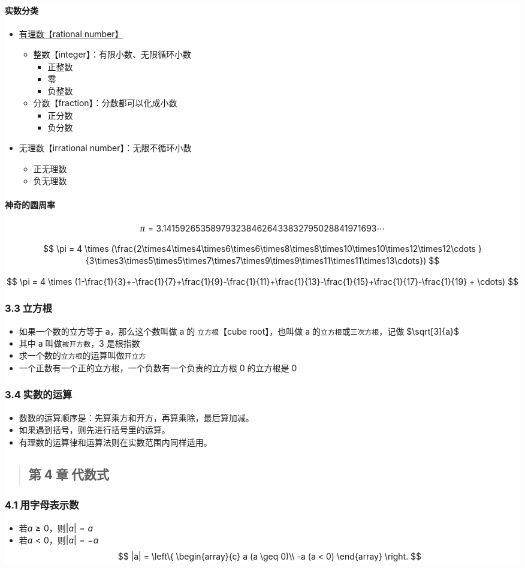 #### 实数分类

-   [有理数【rational number】](#rational_number)

    -   整数【integer】：有限小数、无限循环小数
        -   正整数
        -   零
        -   负整数
    -   分数【fraction】：分数都可以化成小数
        -   正分数
        -   负分数

-   无理数【irrational number】：无限不循环小数
    -   正无理数
    -   负无理数

#### 神奇的圆周率

$$
\pi = 3.141 592 653 589 793 238 462 643 383 279 502 884 197 169 3 \cdots
$$

$$
\pi = 4 \times (\frac{2\times4\times4\times6\times6\times8\times8\times10\times10\times12\times12\cdots
}{3\times3\times5\times5\times7\times7\times9\times9\times11\times11\times13\cdots})
$$

$$
\pi = 4 \times (1-\frac{1}{3}+-\frac{1}{7}+\frac{1}{9}-\frac{1}{11}+\frac{1}{13}-\frac{1}{15}+\frac{1}{17}-\frac{1}{19} + \cdots)
$$

### 3.3 立方根

-   如果一个数的立方等于 a，那么这个数叫做 a 的 `立方根`【cube root】，也叫做 a 的`立方根`或`三次方根`，记做 $\sqrt[3]{a}$
-   其中 a 叫做`被开方数`，3 是根指数
-   求一个数的`立方根`的运算叫做`开立方`
-   一个正数有一个正的立方根，一个负数有一个负责的立方根 0 的立方根是 0

### 3.4 实数的运算

-   数数的运算顺序是：先算乘方和开方，再算乘除，最后算加减。
-   如果遇到括号，则先进行括号里的运算。
-   有理数的运算律和运算法则在实数范围内同样适用。

> ## 第 4 章 代数式

### 4.1 用字母表示数

-   若$a \geq 0$，则$|a| = a$
-   若$a < 0$，则$|a| = -a$
    $$
    |a| =
    \left\{
    \begin{array}{c}
        a (a \geq 0)\\
        -a (a < 0)
    \end{array}
    \right.
    $$
